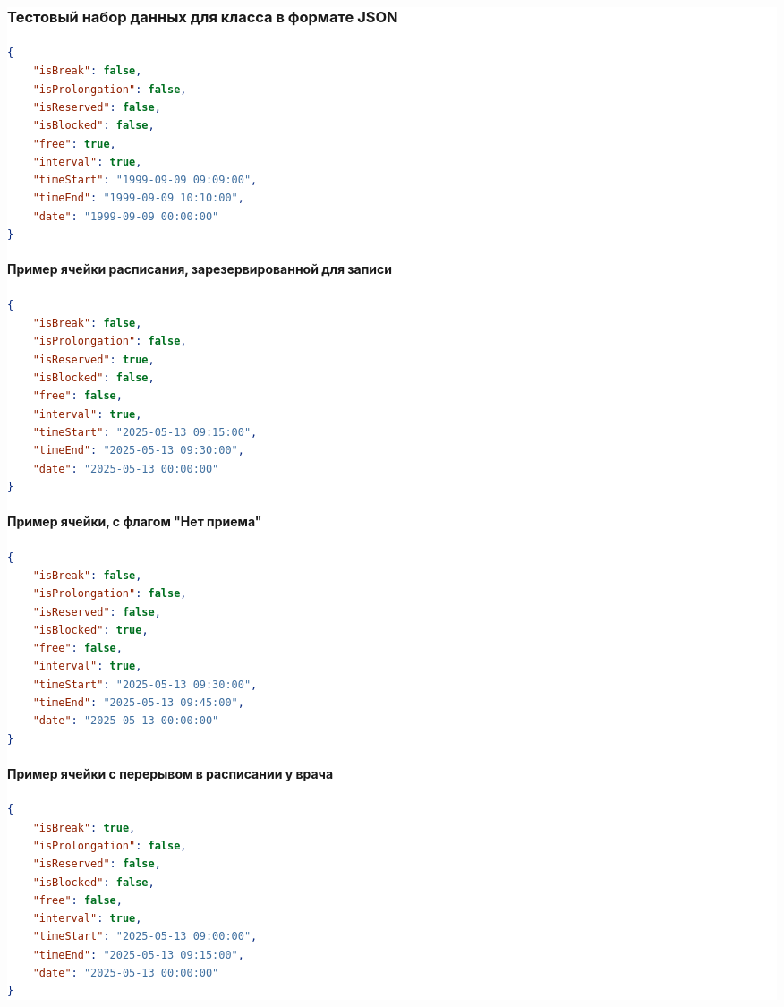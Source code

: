 ### Тестовый набор данных для класса в формате JSON

```json
{
	"isBreak": false,
	"isProlongation": false,
	"isReserved": false,
	"isBlocked": false,
	"free": true,
	"interval": true,
	"timeStart": "1999-09-09 09:09:00",
	"timeEnd": "1999-09-09 10:10:00",
	"date": "1999-09-09 00:00:00"
}
```

#### Пример ячейки расписания, зарезервированной для записи

```json
{
	"isBreak": false,
	"isProlongation": false,
	"isReserved": true,
	"isBlocked": false,
	"free": false,
	"interval": true,
	"timeStart": "2025-05-13 09:15:00",
	"timeEnd": "2025-05-13 09:30:00",
	"date": "2025-05-13 00:00:00"
}
```

#### Пример ячейки, с флагом "Нет приема"

```json
{
	"isBreak": false,
	"isProlongation": false,
	"isReserved": false,
	"isBlocked": true,
	"free": false,
	"interval": true,
	"timeStart": "2025-05-13 09:30:00",
	"timeEnd": "2025-05-13 09:45:00",
	"date": "2025-05-13 00:00:00"
}
```

#### Пример ячейки с перерывом в расписании у врача

```json
{
	"isBreak": true,
	"isProlongation": false,
	"isReserved": false,
	"isBlocked": false,
	"free": false,
	"interval": true,
	"timeStart": "2025-05-13 09:00:00",
	"timeEnd": "2025-05-13 09:15:00",
	"date": "2025-05-13 00:00:00"
}
```
